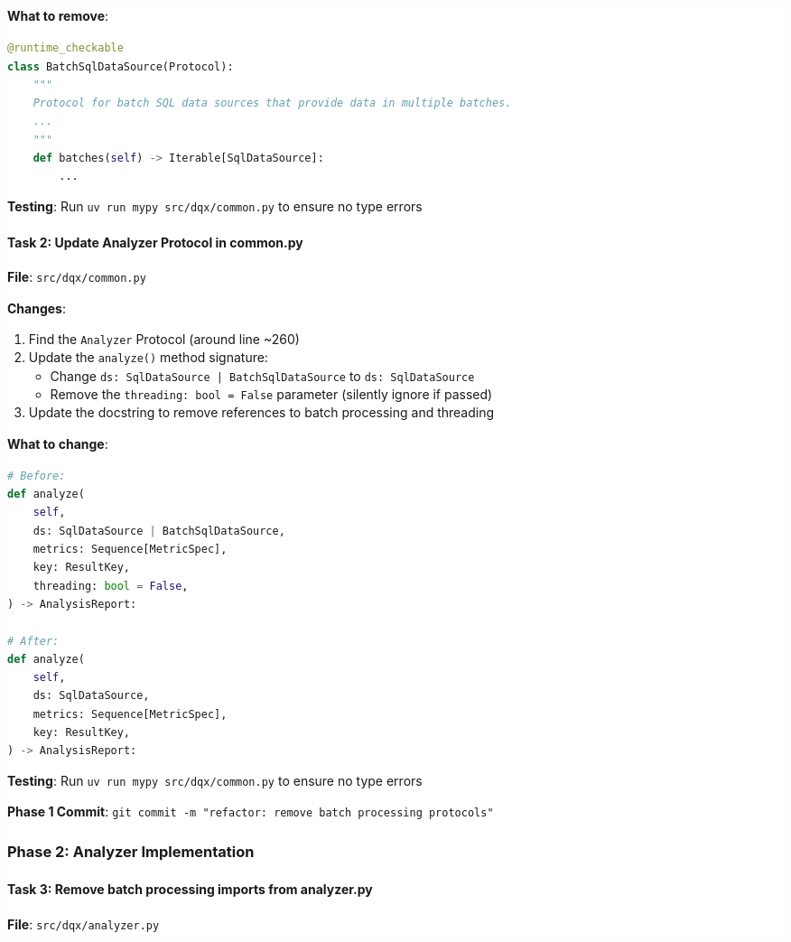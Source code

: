 **What to remove**:
```python
@runtime_checkable
class BatchSqlDataSource(Protocol):
    """
    Protocol for batch SQL data sources that provide data in multiple batches.
    ...
    """
    def batches(self) -> Iterable[SqlDataSource]:
        ...
```

**Testing**: Run `uv run mypy src/dqx/common.py` to ensure no type errors

#### Task 2: Update Analyzer Protocol in common.py

**File**: `src/dqx/common.py`

**Changes**:
1. Find the `Analyzer` Protocol (around line ~260)
2. Update the `analyze()` method signature:
   - Change `ds: SqlDataSource | BatchSqlDataSource` to `ds: SqlDataSource`
   - Remove the `threading: bool = False` parameter (silently ignore if passed)
3. Update the docstring to remove references to batch processing and threading

**What to change**:
```python
# Before:
def analyze(
    self,
    ds: SqlDataSource | BatchSqlDataSource,
    metrics: Sequence[MetricSpec],
    key: ResultKey,
    threading: bool = False,
) -> AnalysisReport:

# After:
def analyze(
    self,
    ds: SqlDataSource,
    metrics: Sequence[MetricSpec],
    key: ResultKey,
) -> AnalysisReport:
```

**Testing**: Run `uv run mypy src/dqx/common.py` to ensure no type errors

**Phase 1 Commit**: `git commit -m "refactor: remove batch processing protocols"`

### Phase 2: Analyzer Implementation

#### Task 3: Remove batch processing imports from analyzer.py

**File**: `src/dqx/analyzer.py`
